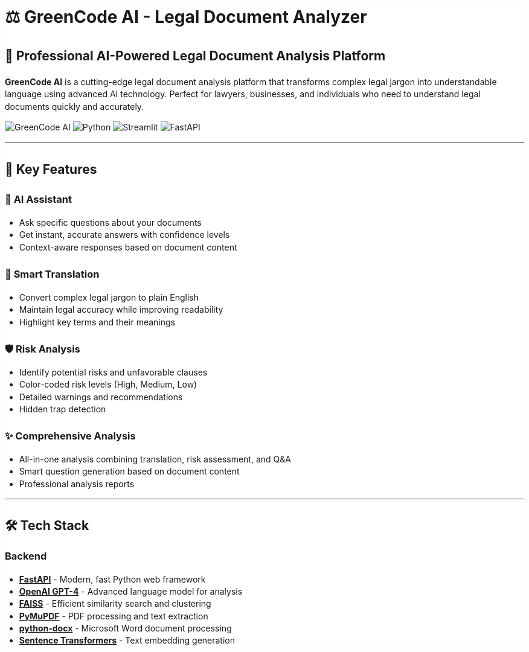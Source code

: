 # ⚖️ GreenCode AI - Legal Document Analyzer

## 🚀 Professional AI-Powered Legal Document Analysis Platform

**GreenCode AI** is a cutting-edge legal document analysis platform that transforms complex legal jargon into understandable language using advanced AI technology. Perfect for lawyers, businesses, and individuals who need to understand legal documents quickly and accurately.

![GreenCode AI](https://img.shields.io/badge/AI-Powered-00D4AA?style=for-the-badge)
![Python](https://img.shields.io/badge/Python-3.8+-blue?style=for-the-badge&logo=python)
![Streamlit](https://img.shields.io/badge/Streamlit-Frontend-red?style=for-the-badge&logo=streamlit)
![FastAPI](https://img.shields.io/badge/FastAPI-Backend-green?style=for-the-badge&logo=fastapi)

---

## 🌟 Key Features

### 🤖 **AI Assistant**
- Ask specific questions about your documents
- Get instant, accurate answers with confidence levels
- Context-aware responses based on document content

### 📝 **Smart Translation**
- Convert complex legal jargon to plain English
- Maintain legal accuracy while improving readability
- Highlight key terms and their meanings

### 🛡️ **Risk Analysis**
- Identify potential risks and unfavorable clauses
- Color-coded risk levels (High, Medium, Low)
- Detailed warnings and recommendations
- Hidden trap detection

### ✨ **Comprehensive Analysis**
- All-in-one analysis combining translation, risk assessment, and Q&A
- Smart question generation based on document content
- Professional analysis reports

---

## 🛠️ Tech Stack

### **Backend**
- **[FastAPI](https://fastapi.tiangolo.com/)** - Modern, fast Python web framework
- **[OpenAI GPT-4](https://openai.com/)** - Advanced language model for analysis
- **[FAISS](https://faiss.ai/)** - Efficient similarity search and clustering
- **[PyMuPDF](https://pymupdf.readthedocs.io/)** - PDF processing and text extraction
- **[python-docx](https://python-docx.readthedocs.io/)** - Microsoft Word document processing
- **[Sentence Transformers](https://www.sbert.net/)** - Text embedding generation
